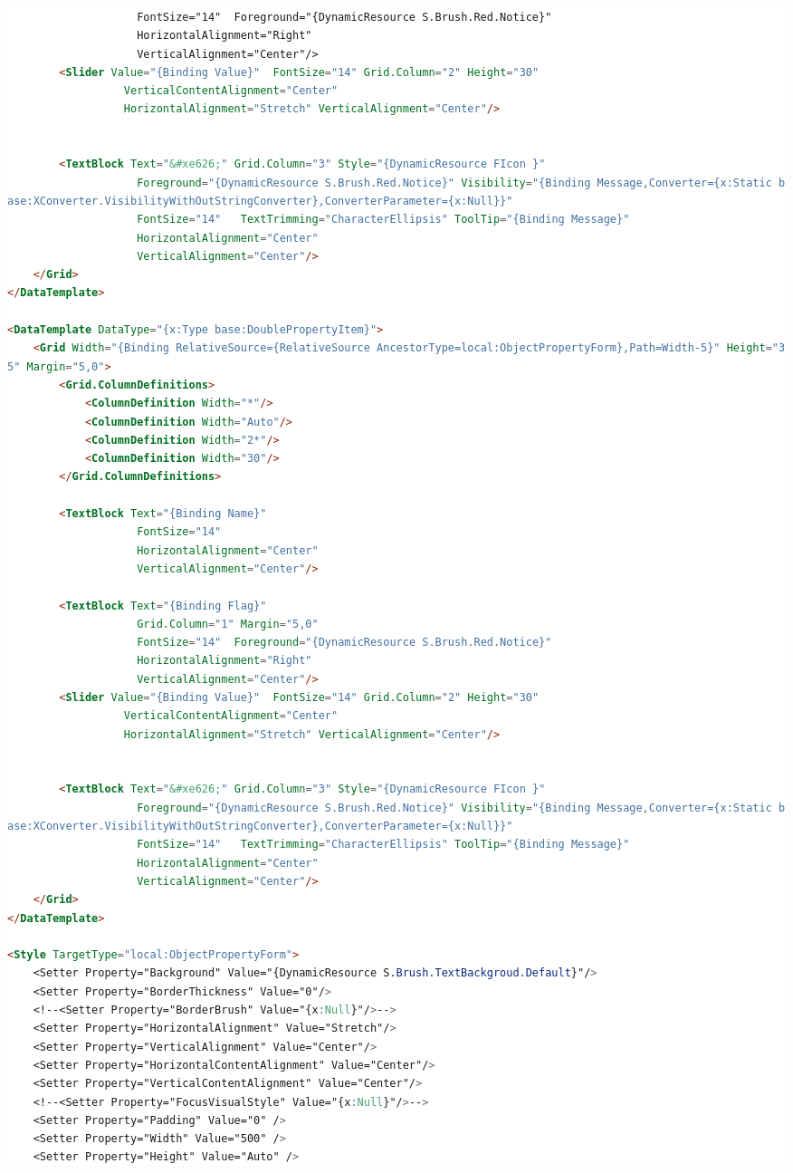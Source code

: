 ```html
                    FontSize="14"  Foreground="{DynamicResource S.Brush.Red.Notice}" 
                    HorizontalAlignment="Right" 
                    VerticalAlignment="Center"/>
        <Slider Value="{Binding Value}"  FontSize="14" Grid.Column="2" Height="30" 
                  VerticalContentAlignment="Center"  
                  HorizontalAlignment="Stretch" VerticalAlignment="Center"/>


        <TextBlock Text="&#xe626;" Grid.Column="3" Style="{DynamicResource FIcon }"
                    Foreground="{DynamicResource S.Brush.Red.Notice}" Visibility="{Binding Message,Converter={x:Static base:XConverter.VisibilityWithOutStringConverter},ConverterParameter={x:Null}}"
                    FontSize="14"   TextTrimming="CharacterEllipsis" ToolTip="{Binding Message}"
                    HorizontalAlignment="Center" 
                    VerticalAlignment="Center"/>
    </Grid>
</DataTemplate>

<DataTemplate DataType="{x:Type base:DoublePropertyItem}">
    <Grid Width="{Binding RelativeSource={RelativeSource AncestorType=local:ObjectPropertyForm},Path=Width-5}" Height="35" Margin="5,0">
        <Grid.ColumnDefinitions>
            <ColumnDefinition Width="*"/>
            <ColumnDefinition Width="Auto"/>
            <ColumnDefinition Width="2*"/>
            <ColumnDefinition Width="30"/>
        </Grid.ColumnDefinitions>

        <TextBlock Text="{Binding Name}" 
                    FontSize="14" 
                    HorizontalAlignment="Center" 
                    VerticalAlignment="Center"/>

        <TextBlock Text="{Binding Flag}" 
                    Grid.Column="1" Margin="5,0"
                    FontSize="14"  Foreground="{DynamicResource S.Brush.Red.Notice}" 
                    HorizontalAlignment="Right" 
                    VerticalAlignment="Center"/>
        <Slider Value="{Binding Value}"  FontSize="14" Grid.Column="2" Height="30" 
                  VerticalContentAlignment="Center"  
                  HorizontalAlignment="Stretch" VerticalAlignment="Center"/>


        <TextBlock Text="&#xe626;" Grid.Column="3" Style="{DynamicResource FIcon }"
                    Foreground="{DynamicResource S.Brush.Red.Notice}" Visibility="{Binding Message,Converter={x:Static base:XConverter.VisibilityWithOutStringConverter},ConverterParameter={x:Null}}"
                    FontSize="14"   TextTrimming="CharacterEllipsis" ToolTip="{Binding Message}"
                    HorizontalAlignment="Center" 
                    VerticalAlignment="Center"/>
    </Grid>
</DataTemplate>

<Style TargetType="local:ObjectPropertyForm">
    <Setter Property="Background" Value="{DynamicResource S.Brush.TextBackgroud.Default}"/>
    <Setter Property="BorderThickness" Value="0"/>
    <!--<Setter Property="BorderBrush" Value="{x:Null}"/>-->
    <Setter Property="HorizontalAlignment" Value="Stretch"/>
    <Setter Property="VerticalAlignment" Value="Center"/>
    <Setter Property="HorizontalContentAlignment" Value="Center"/>
    <Setter Property="VerticalContentAlignment" Value="Center"/>
    <!--<Setter Property="FocusVisualStyle" Value="{x:Null}"/>-->
    <Setter Property="Padding" Value="0" />
    <Setter Property="Width" Value="500" />
    <Setter Property="Height" Value="Auto" />
```
